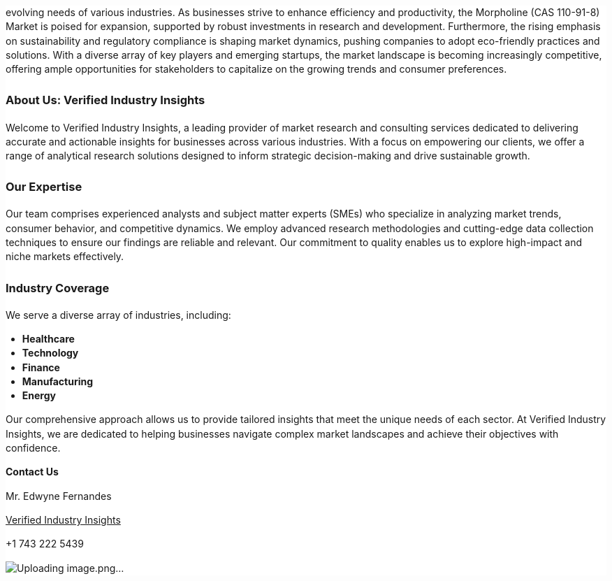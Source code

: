 evolving needs of various industries. As businesses strive to enhance efficiency and productivity, the Morpholine (CAS 110-91-8) Market is poised for expansion, supported by robust investments in research and development. Furthermore, the rising emphasis on sustainability and regulatory compliance is shaping market dynamics, pushing companies to adopt eco-friendly practices and solutions. With a diverse array of key players and emerging startups, the market landscape is becoming increasingly competitive, offering ample opportunities for stakeholders to capitalize on the growing trends and consumer preferences.</p><h3>About Us: Verified Industry Insights</h3><p>Welcome to Verified Industry Insights, a leading provider of market research and consulting services dedicated to delivering accurate and actionable insights for businesses across various industries. With a focus on empowering our clients, we offer a range of analytical research solutions designed to inform strategic decision-making and drive sustainable growth.</p><h3>Our Expertise</h3><p>Our team comprises experienced analysts and subject matter experts (SMEs) who specialize in analyzing market trends, consumer behavior, and competitive dynamics. We employ advanced research methodologies and cutting-edge data collection techniques to ensure our findings are reliable and relevant. Our commitment to quality enables us to explore high-impact and niche markets effectively.</p><h3>Industry Coverage</h3><p>We serve a diverse array of industries, including:</p><ul><li><strong>Healthcare</strong></li><li><strong>Technology</strong></li><li><strong>Finance</strong></li><li><strong>Manufacturing</strong></li><li><strong>Energy</strong></li></ul><p>Our comprehensive approach allows us to provide tailored insights that meet the unique needs of each sector. At Verified Industry Insights, we are dedicated to helping businesses navigate complex market landscapes and achieve their objectives with confidence.</p><p><strong>Contact Us</strong></p><p>Mr. Edwyne Fernandes</p><p><a href="https://www.verifiedindustryinsights.com/">Verified Industry Insights</a></p><p>+1 743 222 5439</p>
![Uploading image.png…]()
